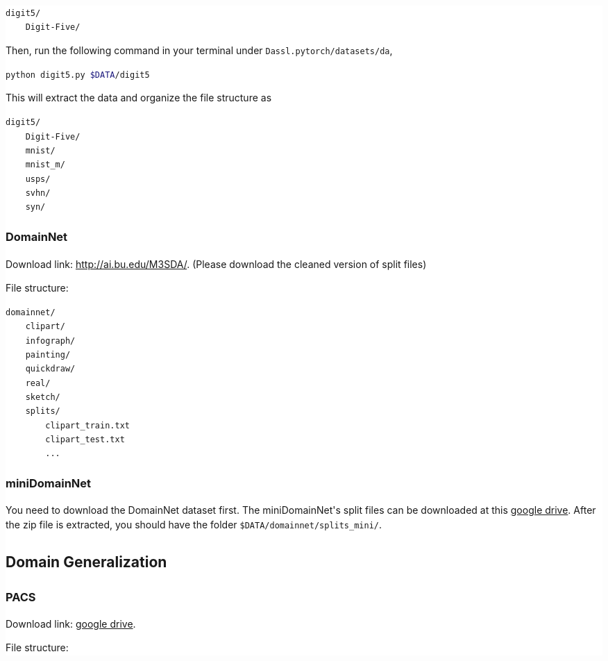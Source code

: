 ```
digit5/
    Digit-Five/
```

Then, run the following command in your terminal under `Dassl.pytorch/datasets/da`,

```bash 
python digit5.py $DATA/digit5
```

This will extract the data and organize the file structure as

```
digit5/
    Digit-Five/
    mnist/
    mnist_m/
    usps/
    svhn/
    syn/
```

### DomainNet

Download link: http://ai.bu.edu/M3SDA/. (Please download the cleaned version of split files)

File structure:

```
domainnet/
    clipart/
    infograph/
    painting/
    quickdraw/
    real/
    sketch/
    splits/
        clipart_train.txt
        clipart_test.txt
        ...
```

### miniDomainNet

You need to download the DomainNet dataset first. The miniDomainNet's split files can be downloaded at this [google drive](https://drive.google.com/open?id=15rrLDCrzyi6ZY-1vJar3u7plgLe4COL7). After the zip file is extracted, you should have the folder `$DATA/domainnet/splits_mini/`.

## Domain Generalization

### PACS

Download link: [google drive](https://drive.google.com/open?id=1m4X4fROCCXMO0lRLrr6Zz9Vb3974NWhE).

File structure:
